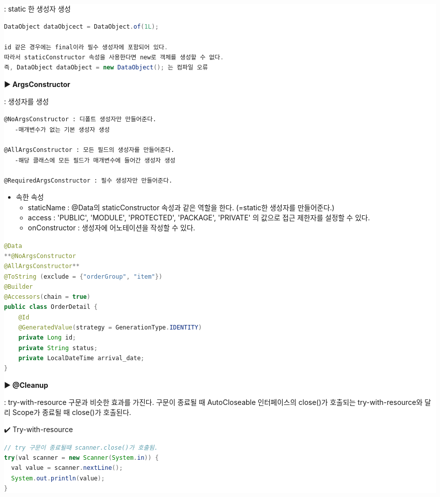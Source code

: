 : static 한 생성자 생성

```java
DataObject dataObjcect = DataObject.of(1L);

id 같은 경우에는 final이라 필수 생성자에 포함되어 있다.
따라서 staticConstructor 속성을 사용한다면 new로 객체를 생성할 수 없다.
즉, DataObject dataObject = new DataObject(); 는 컴파일 오류
```

**▶️ ArgsConstructor**

: 생성자를 생성

```
@NoArgsConstructor : 디폴트 생성자만 만들어준다.
   -매개변수가 없는 기본 생성자 생성

@AllArgsConstructor : 모든 필드의 생성자를 만들어준다.
   -해당 클래스에 모든 필드가 매개변수에 들어간 생성자 생성

@RequiredArgsConstructor : 필수 생성자만 만들어준다.
```

- 속한 속성
  - staticName : @Data의 staticConstructor 속성과 같은 역할을 한다. (=static한 생성자를 만들어준다.)
  - access : 'PUBLIC', 'MODULE', 'PROTECTED', 'PACKAGE', 'PRIVATE' 의 값으로 접근 제한자를 설정할 수 있다.
  - onConstructor : 생성자에 어노테이션을 작성할 수 있다.

```java
@Data
**@NoArgsConstructor
@AllArgsConstructor**
@ToString (exclude = {"orderGroup", "item"})
@Builder
@Accessors(chain = true)
public class OrderDetail {
    @Id
    @GeneratedValue(strategy = GenerationType.IDENTITY)
    private Long id;
    private String status;
    private LocalDateTime arrival_date;
}
```

**▶️ @Cleanup**

: try-with-resource 구문과 비슷한 효과를 가진다. 구문이 종료될 때 AutoCloseable 인터페이스의 close()가 호출되는 try-with-resource와 달리 Scope가 종료될 때 close()가 호출된다.

✔️ Try-with-resource

```java
// try 구문이 종료될때 scanner.close()가 호출됨.
try(val scanner = new Scanner(System.in)) {
  val value = scanner.nextLine();
  System.out.println(value);
}
```
